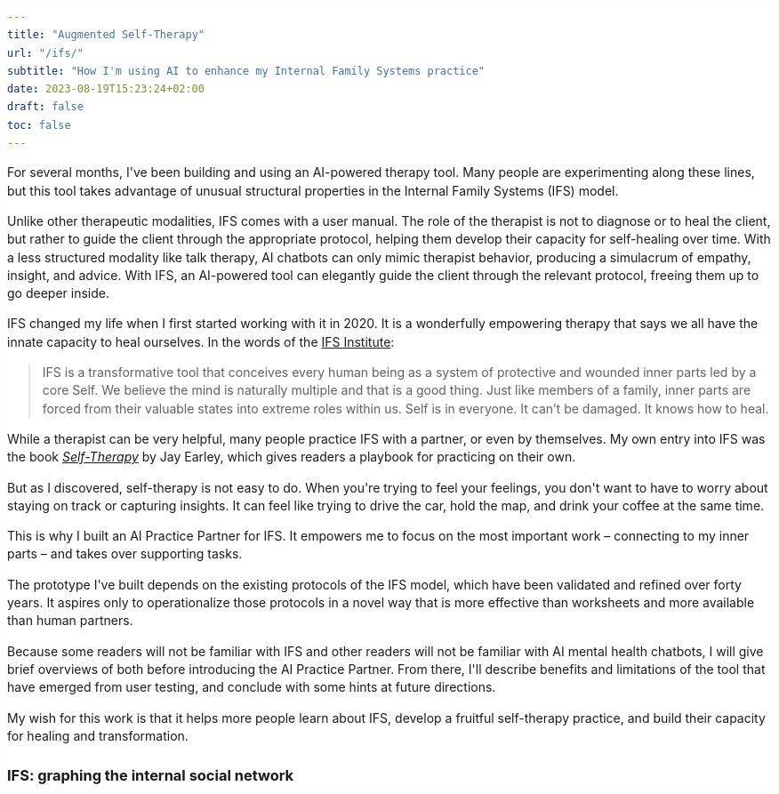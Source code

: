 ```yaml
---
title: "Augmented Self-Therapy"
url: "/ifs/"
subtitle: "How I'm using AI to enhance my Internal Family Systems practice"
date: 2023-08-19T15:23:24+02:00
draft: false
toc: false
---
```


For several months, I've been building and using an AI-powered therapy tool. Many people are experimenting along these lines, but this tool takes advantage of unusual structural properties in the Internal Family Systems (IFS) model. 

Unlike other therapeutic modalities, IFS comes with a user manual. The role of the therapist is not to diagnose or to heal the client, but rather to guide the client through the appropriate protocol, helping them develop their capacity for self-healing over time. With a less structured modality like talk therapy, AI chatbots can only mimic therapist behavior, producing a simulacrum of empathy, insight, and advice. With IFS, an AI-powered tool can elegantly guide the client through the relevant protocol, freeing them up to go deeper inside. 

IFS changed my life when I first started working with it in 2020. It is a wonderfully empowering therapy that says we all have the innate capacity to heal ourselves. In the words of the [IFS Institute](https://ifs-institute.com/):

>IFS is a transformative tool that conceives every human being as a system of protective and wounded inner parts led by a core Self. We believe the mind is naturally multiple and that is a good thing. Just like members of a family, inner parts are forced from their valuable states into extreme roles within us. Self is in everyone. It can’t be damaged. It knows how to heal. 

While a therapist can be very helpful, many people practice IFS with a partner, or even by themselves. My own entry into IFS was the book [*Self-Therapy*]((https://amzn.to/44bUY7G)) by Jay Earley, which gives readers a playbook for practicing on their own.

But as I discovered, self-therapy is not easy to do. When you're trying to feel your feelings, you don't want to have to worry about staying on track or capturing insights. It can feel like trying to drive the car, hold the map, and drink your coffee at the same time. 

This is why I built an AI Practice Partner for IFS. It empowers me to focus on the most important work – connecting to my inner parts – and takes over supporting tasks. 

The prototype I've built depends on the existing protocols of the IFS model, which have been validated and refined over forty years. It aspires only to operationalize those protocols in a novel way that is more effective than worksheets and more available than human partners. 

Because some readers will not be familiar with IFS and other readers will not be familiar with AI mental health chatbots, I  will give brief overviews of both before introducing the AI Practice Partner. From there, I'll describe benefits and limitations of the tool that have emerged from user testing, and conclude with some hints at future directions. 

My wish for this work is that it helps more people learn about IFS, develop a fruitful self-therapy practice, and build their capacity for healing and transformation.

### IFS: graphing the internal social network
